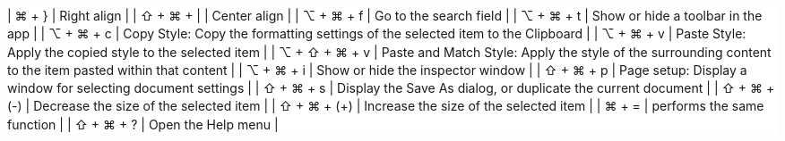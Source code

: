 | ⌘ + } | Right align |
| ⇧ + ⌘ + \| | Center align |
| ⌥ + ⌘ + f | Go to the search field |
| ⌥ + ⌘ + t | Show or hide a toolbar in the app |
| ⌥ + ⌘ + c | Copy Style: Copy the formatting settings of the selected item to the Clipboard |
| ⌥ + ⌘ + v | Paste Style: Apply the copied style to the selected item |
| ⌥ + ⇧ + ⌘ + v | Paste and Match Style: Apply the style of the surrounding content to the item pasted within that content |
| ⌥ + ⌘ + i | Show or hide the inspector window |
| ⇧ + ⌘ + p | Page setup: Display a window for selecting document settings |
| ⇧ + ⌘ + s | Display the Save As dialog, or duplicate the current document |
| ⇧ + ⌘ + (-) | Decrease the size of the selected item |
| ⇧ + ⌘ + (+) | Increase the size of the selected item |
| ⌘ + = | performs the same function |
| ⇧ + ⌘ + ? | Open the Help menu |